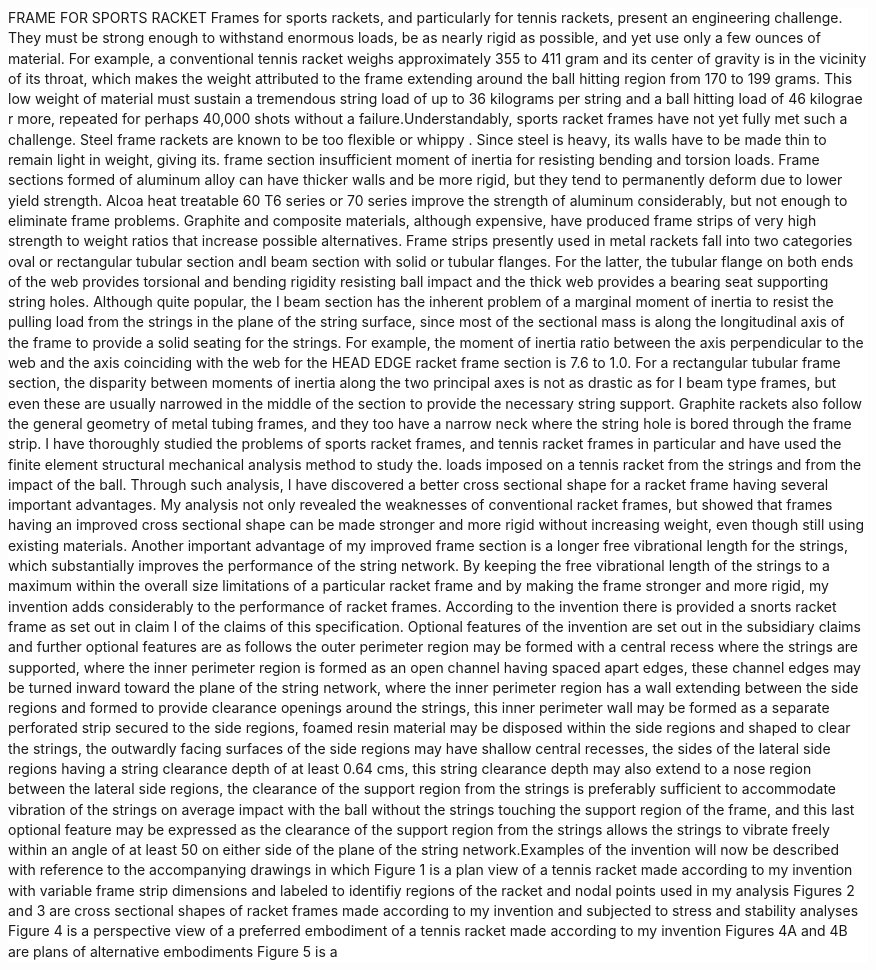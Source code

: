 FRAME FOR SPORTS RACKET Frames for sports rackets, and particularly for tennis rackets, present an engineering challenge. They must be strong enough to withstand enormous loads, be as nearly rigid as possible, and yet use only a few ounces of material. For example, a conventional tennis racket weighs approximately 355 to 411 gram and its center of gravity is in the vicinity of its throat, which makes the weight attributed to the frame extending around the ball hitting region from 170 to 199 grams. This low weight of material must sustain a tremendous string load of up to 36 kilograms per string and a ball hitting load of 46 kilograe r more, repeated for perhaps 40,000 shots without a failure.Understandably, sports racket frames have not yet fully met such a challenge. Steel frame rackets are known to be too flexible or whippy . Since steel is heavy, its walls have to be made thin to remain light in weight, giving its. frame section insufficient moment of inertia for resisting bending and torsion loads. Frame sections formed of aluminum alloy can have thicker walls and be more rigid, but they tend to permanently deform due to lower yield strength. Alcoa heat treatable 60 T6 series or 70 series improve the strength of aluminum considerably, but not enough to eliminate frame problems. Graphite and composite materials, although expensive, have produced frame strips of very high strength to weight ratios that increase possible alternatives. Frame strips presently used in metal rackets fall into two categories oval or rectangular tubular section andI beam section with solid or tubular flanges. For the latter, the tubular flange on both ends of the web provides torsional and bending rigidity resisting ball impact and the thick web provides a bearing seat supporting string holes. Although quite popular, the I beam section has the inherent problem of a marginal moment of inertia to resist the pulling load from the strings in the plane of the string surface, since most of the sectional mass is along the longitudinal axis of the frame to provide a solid seating for the strings. For example, the moment of inertia ratio between the axis perpendicular to the web and the axis coinciding with the web for the HEAD EDGE racket frame section is 7.6 to 1.0. For a rectangular tubular frame section, the disparity between moments of inertia along the two principal axes is not as drastic as for I beam type frames, but even these are usually narrowed in the middle of the section to provide the necessary string support. Graphite rackets also follow the general geometry of metal tubing frames, and they too have a narrow neck where the string hole is bored through the frame strip. I have thoroughly studied the problems of sports racket frames, and tennis racket frames in particular and have used the finite element structural mechanical analysis method to study the. loads imposed on a tennis racket from the strings and from the impact of the ball. Through such analysis, I have discovered a better cross sectional shape for a racket frame having several important advantages. My analysis not only revealed the weaknesses of conventional racket frames, but showed that frames having an improved cross sectional shape can be made stronger and more rigid without increasing weight, even though still using existing materials. Another important advantage of my improved frame section is a longer free vibrational length for the strings, which substantially improves the performance of the string network. By keeping the free vibrational length of the strings to a maximum within the overall size limitations of a particular racket frame and by making the frame stronger and more rigid, my invention adds considerably to the performance of racket frames. According to the invention there is provided a snorts racket frame as set out in claim I of the claims of this specification. Optional features of the invention are set out in the subsidiary claims and further optional features are as follows the outer perimeter region may be formed with a central recess where the strings are supported, where the inner perimeter region is formed as an open channel having spaced apart edges, these channel edges may be turned inward toward the plane of the string network, where the inner perimeter region has a wall extending between the side regions and formed to provide clearance openings around the strings, this inner perimeter wall may be formed as a separate perforated strip secured to the side regions, foamed resin material may be disposed within the side regions and shaped to clear the strings, the outwardly facing surfaces of the side regions may have shallow central recesses, the sides of the lateral side regions having a string clearance depth of at least 0.64 cms, this string clearance depth may also extend to a nose region between the lateral side regions, the clearance of the support region from the strings is preferably sufficient to accommodate vibration of the strings on average impact with the ball without the strings touching the support region of the frame, and this last optional feature may be expressed as the clearance of the support region from the strings allows the strings to vibrate freely within an angle of at least 50 on either side of the plane of the string network.Examples of the invention will now be described with reference to the accompanying drawings in which Figure 1 is a plan view of a tennis racket made according to my invention with variable frame strip dimensions and labeled to identifiy regions of the racket and nodal points used in my analysis Figures 2 and 3 are cross sectional shapes of racket frames made according to my invention and subjected to stress and stability analyses Figure 4 is a perspective view of a preferred embodiment of a tennis racket made according to my invention Figures 4A and 4B are plans of alternative embodiments Figure 5 is a